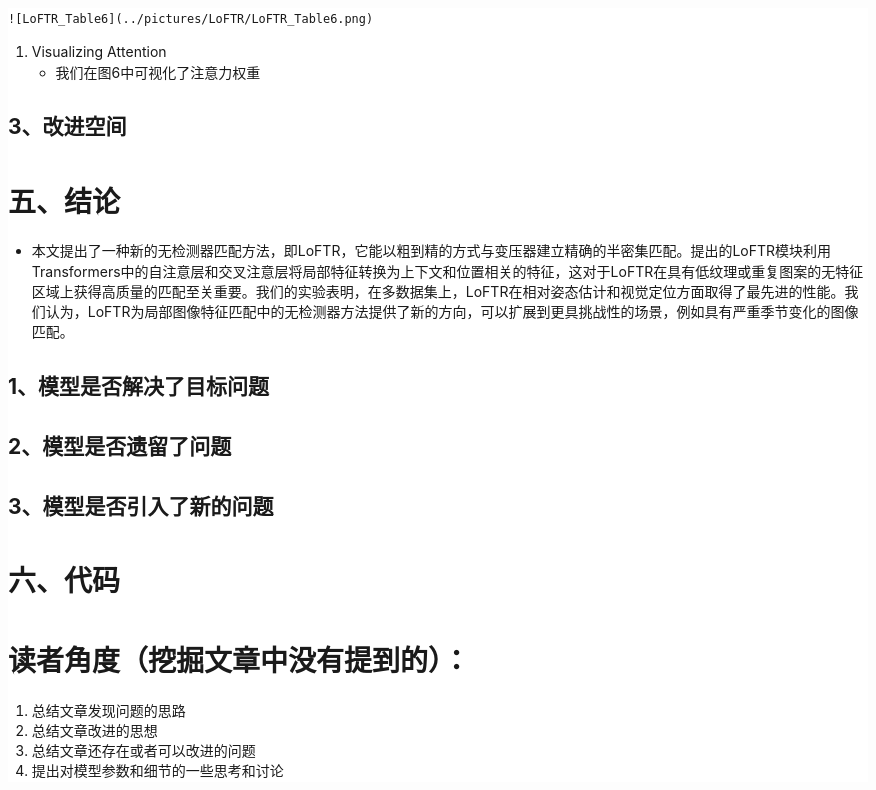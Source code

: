     ![LoFTR_Table6](../pictures/LoFTR/LoFTR_Table6.png)

1. Visualizing Attention
    - 我们在图6中可视化了注意力权重

## 3、改进空间

# 五、结论
- 本文提出了一种新的无检测器匹配方法，即LoFTR，它能以粗到精的方式与变压器建立精确的半密集匹配。提出的LoFTR模块利用Transformers中的自注意层和交叉注意层将局部特征转换为上下文和位置相关的特征，这对于LoFTR在具有低纹理或重复图案的无特征区域上获得高质量的匹配至关重要。我们的实验表明，在多数据集上，LoFTR在相对姿态估计和视觉定位方面取得了最先进的性能。我们认为，LoFTR为局部图像特征匹配中的无检测器方法提供了新的方向，可以扩展到更具挑战性的场景，例如具有严重季节变化的图像匹配。
## 1、模型是否解决了目标问题

## 2、模型是否遗留了问题

## 3、模型是否引入了新的问题

# 六、代码

# 读者角度（挖掘文章中没有提到的）：
1. 总结文章发现问题的思路
2. 总结文章改进的思想
3. 总结文章还存在或者可以改进的问题
4. 提出对模型参数和细节的一些思考和讨论